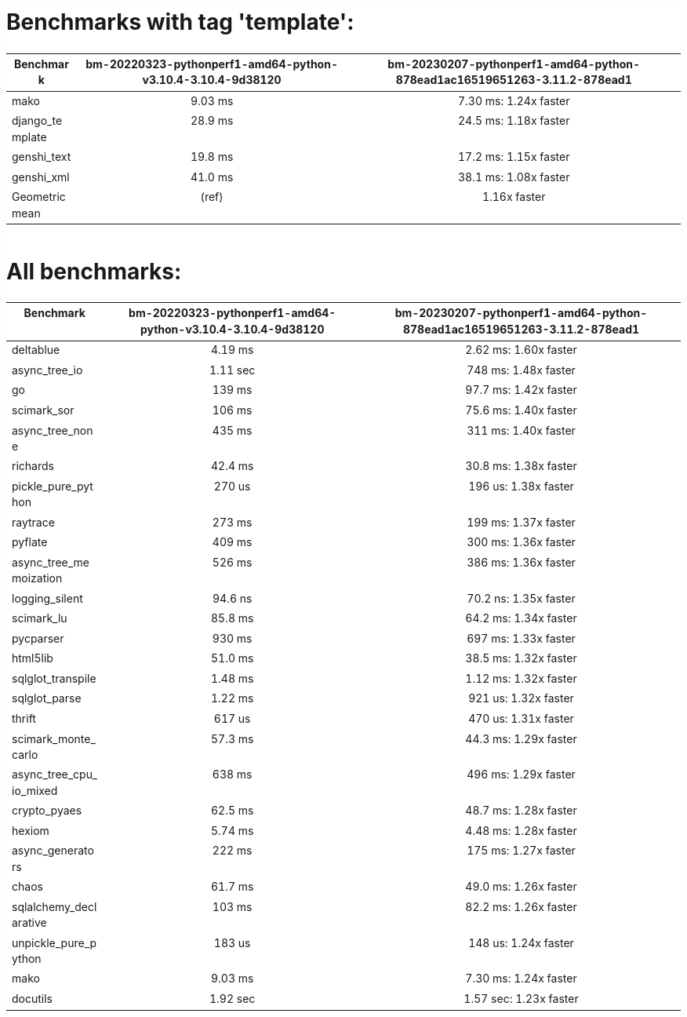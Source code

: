 Benchmarks with tag 'template':
===============================

| Benchmark       | bm-20220323-pythonperf1-amd64-python-v3.10.4-3.10.4-9d38120 | bm-20230207-pythonperf1-amd64-python-878ead1ac16519651263-3.11.2-878ead1 |
|-----------------|:-----------------------------------------------------------:|:------------------------------------------------------------------------:|
| mako            | 9.03 ms                                                     | 7.30 ms: 1.24x faster                                                    |
| django_template | 28.9 ms                                                     | 24.5 ms: 1.18x faster                                                    |
| genshi_text     | 19.8 ms                                                     | 17.2 ms: 1.15x faster                                                    |
| genshi_xml      | 41.0 ms                                                     | 38.1 ms: 1.08x faster                                                    |
| Geometric mean  | (ref)                                                       | 1.16x faster                                                             |

All benchmarks:
===============

| Benchmark               | bm-20220323-pythonperf1-amd64-python-v3.10.4-3.10.4-9d38120 | bm-20230207-pythonperf1-amd64-python-878ead1ac16519651263-3.11.2-878ead1 |
|-------------------------|:-----------------------------------------------------------:|:------------------------------------------------------------------------:|
| deltablue               | 4.19 ms                                                     | 2.62 ms: 1.60x faster                                                    |
| async_tree_io           | 1.11 sec                                                    | 748 ms: 1.48x faster                                                     |
| go                      | 139 ms                                                      | 97.7 ms: 1.42x faster                                                    |
| scimark_sor             | 106 ms                                                      | 75.6 ms: 1.40x faster                                                    |
| async_tree_none         | 435 ms                                                      | 311 ms: 1.40x faster                                                     |
| richards                | 42.4 ms                                                     | 30.8 ms: 1.38x faster                                                    |
| pickle_pure_python      | 270 us                                                      | 196 us: 1.38x faster                                                     |
| raytrace                | 273 ms                                                      | 199 ms: 1.37x faster                                                     |
| pyflate                 | 409 ms                                                      | 300 ms: 1.36x faster                                                     |
| async_tree_memoization  | 526 ms                                                      | 386 ms: 1.36x faster                                                     |
| logging_silent          | 94.6 ns                                                     | 70.2 ns: 1.35x faster                                                    |
| scimark_lu              | 85.8 ms                                                     | 64.2 ms: 1.34x faster                                                    |
| pycparser               | 930 ms                                                      | 697 ms: 1.33x faster                                                     |
| html5lib                | 51.0 ms                                                     | 38.5 ms: 1.32x faster                                                    |
| sqlglot_transpile       | 1.48 ms                                                     | 1.12 ms: 1.32x faster                                                    |
| sqlglot_parse           | 1.22 ms                                                     | 921 us: 1.32x faster                                                     |
| thrift                  | 617 us                                                      | 470 us: 1.31x faster                                                     |
| scimark_monte_carlo     | 57.3 ms                                                     | 44.3 ms: 1.29x faster                                                    |
| async_tree_cpu_io_mixed | 638 ms                                                      | 496 ms: 1.29x faster                                                     |
| crypto_pyaes            | 62.5 ms                                                     | 48.7 ms: 1.28x faster                                                    |
| hexiom                  | 5.74 ms                                                     | 4.48 ms: 1.28x faster                                                    |
| async_generators        | 222 ms                                                      | 175 ms: 1.27x faster                                                     |
| chaos                   | 61.7 ms                                                     | 49.0 ms: 1.26x faster                                                    |
| sqlalchemy_declarative  | 103 ms                                                      | 82.2 ms: 1.26x faster                                                    |
| unpickle_pure_python    | 183 us                                                      | 148 us: 1.24x faster                                                     |
| mako                    | 9.03 ms                                                     | 7.30 ms: 1.24x faster                                                    |
| docutils                | 1.92 sec                                                    | 1.57 sec: 1.23x faster                                                   |